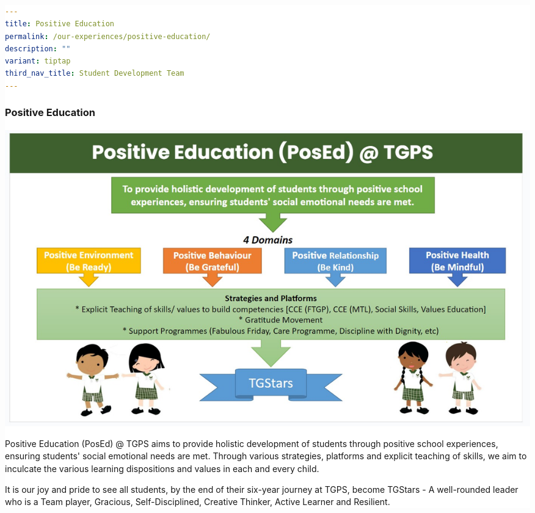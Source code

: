 ```yaml
---
title: Positive Education
permalink: /our-experiences/positive-education/
description: ""
variant: tiptap
third_nav_title: Student Development Team
---
```

<h3><strong>Positive Education</strong></h3>
<p></p>
<div class="isomer-image-wrapper">
<img style="width: 100%" height="auto" width="100%" alt="Pos Ed Overview 2024" src="/images/PosEd_Overview_2024.jpg">
</div>
<p></p>
<p>Positive Education (PosEd) @ TGPS aims to provide holistic development
of students through positive school experiences, ensuring students' social
emotional needs are met. Through various strategies, platforms and explicit
teaching of skills, we aim to inculcate the various learning dispositions
and values in each and every child.</p>
<p>It is our joy and pride to see all students, by the end of their six-year
journey at TGPS, become TGStars - A well-rounded leader who is a Team player,
Gracious, Self-Disciplined, Creative Thinker, Active Learner and Resilient.</p>
<div class="isomer-image-wrapper">